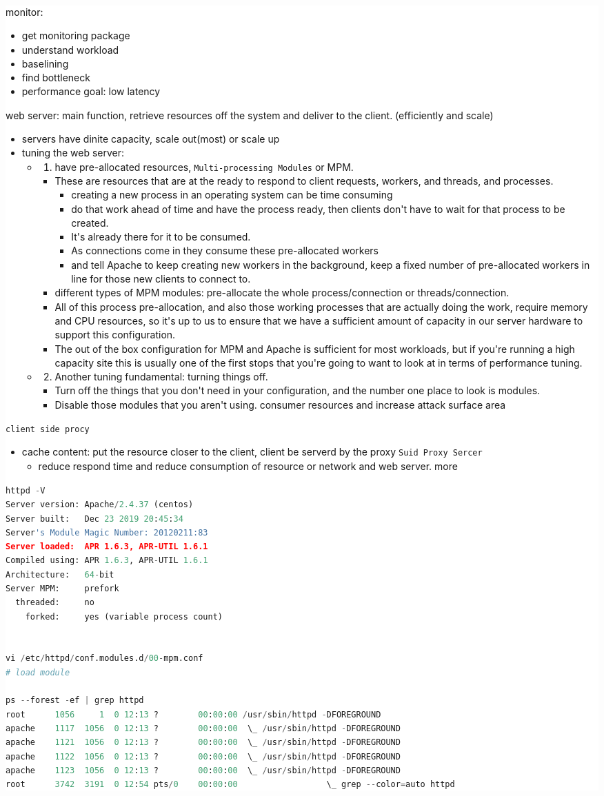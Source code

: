 
monitor:
- get monitoring package
- understand workload
- baselining
- find bottleneck
- performance goal: low latency


web server: main function, retrieve resources off the system and deliver to the client. (efficiently and scale)
- servers have dinite capacity, scale out(most) or scale up
- tuning the web server:
  - 1. have pre-allocated resources, `Multi-processing Modules` or MPM.
    - These are resources that are at the ready to respond to client requests, workers, and threads, and processes.
      - creating a new process in an operating system can be time consuming
      - do that work ahead of time and have the process ready, then clients don't have to wait for that process to be created.
      - It's already there for it to be consumed.
      - As connections come in they consume these pre-allocated workers
      - and tell Apache to keep creating new workers in the background, keep a fixed number of pre-allocated workers in line for those new clients to connect to.
    - different types of MPM modules: pre-allocate the whole process/connection or threads/connection.
    - All of this process pre-allocation, and also those working processes that are actually doing the work, require memory and CPU resources, so it's up to us to ensure that we have a sufficient amount of capacity in our server hardware to support this configuration.
    - The out of the box configuration for MPM and Apache is sufficient for most workloads, but if you're running a high capacity site this is usually one of the first stops that you're going to want to look at in terms of performance tuning.
  - 2. Another tuning fundamental: turning things off.
    - Turn off the things that you don't need in your configuration, and the number one place to look is modules.
    - Disable those modules that you aren't using. consumer resources and increase attack surface area



`client side procy`
- cache content: put the resource closer to the client, client be serverd by the proxy `Suid Proxy Sercer`
  - reduce respond time and reduce consumption of resource or network and web server.
more



```py
httpd -V
Server version: Apache/2.4.37 (centos)
Server built:   Dec 23 2019 20:45:34
Server's Module Magic Number: 20120211:83
Server loaded:  APR 1.6.3, APR-UTIL 1.6.1
Compiled using: APR 1.6.3, APR-UTIL 1.6.1
Architecture:   64-bit
Server MPM:     prefork
  threaded:     no
    forked:     yes (variable process count)


vi /etc/httpd/conf.modules.d/00-mpm.conf
# load module

ps --forest -ef | grep httpd
root      1056     1  0 12:13 ?        00:00:00 /usr/sbin/httpd -DFOREGROUND
apache    1117  1056  0 12:13 ?        00:00:00  \_ /usr/sbin/httpd -DFOREGROUND
apache    1121  1056  0 12:13 ?        00:00:00  \_ /usr/sbin/httpd -DFOREGROUND
apache    1122  1056  0 12:13 ?        00:00:00  \_ /usr/sbin/httpd -DFOREGROUND
apache    1123  1056  0 12:13 ?        00:00:00  \_ /usr/sbin/httpd -DFOREGROUND
root      3742  3191  0 12:54 pts/0    00:00:00                  \_ grep --color=auto httpd
```